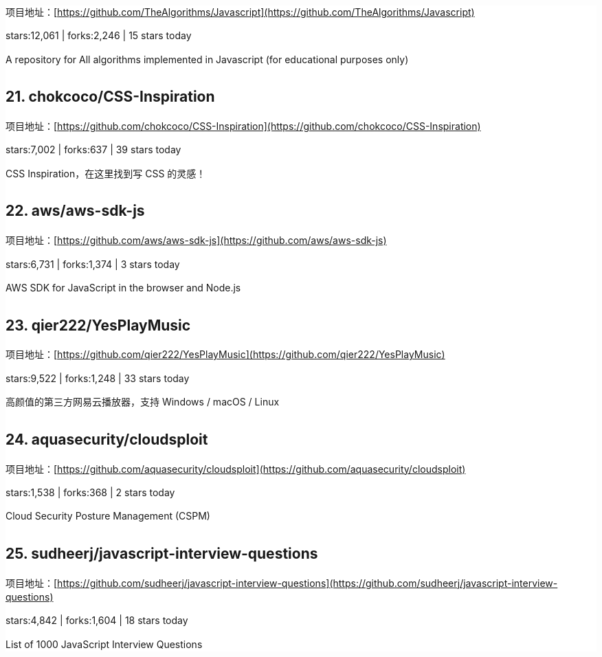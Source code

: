 项目地址：[https://github.com/TheAlgorithms/Javascript](https://github.com/TheAlgorithms/Javascript)

stars:12,061 | forks:2,246 | 15 stars today 

A repository for All algorithms implemented in Javascript (for educational purposes only)

## 21. chokcoco/CSS-Inspiration 

项目地址：[https://github.com/chokcoco/CSS-Inspiration](https://github.com/chokcoco/CSS-Inspiration)

stars:7,002 | forks:637 | 39 stars today 

CSS Inspiration，在这里找到写 CSS 的灵感！

## 22. aws/aws-sdk-js 

项目地址：[https://github.com/aws/aws-sdk-js](https://github.com/aws/aws-sdk-js)

stars:6,731 | forks:1,374 | 3 stars today 

AWS SDK for JavaScript in the browser and Node.js

## 23. qier222/YesPlayMusic 

项目地址：[https://github.com/qier222/YesPlayMusic](https://github.com/qier222/YesPlayMusic)

stars:9,522 | forks:1,248 | 33 stars today 

高颜值的第三方网易云播放器，支持 Windows / macOS / Linux 

## 24. aquasecurity/cloudsploit 

项目地址：[https://github.com/aquasecurity/cloudsploit](https://github.com/aquasecurity/cloudsploit)

stars:1,538 | forks:368 | 2 stars today 

Cloud Security Posture Management (CSPM)

## 25. sudheerj/javascript-interview-questions 

项目地址：[https://github.com/sudheerj/javascript-interview-questions](https://github.com/sudheerj/javascript-interview-questions)

stars:4,842 | forks:1,604 | 18 stars today 

List of 1000 JavaScript Interview Questions

